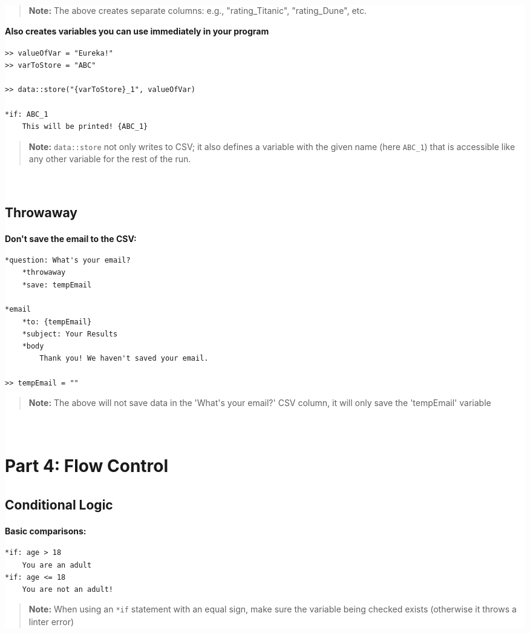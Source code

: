 > **Note:** The above creates separate columns: e.g., "rating_Titanic", "rating_Dune", etc.

**Also creates variables you can use immediately in your program**

```guidedtrack
>> valueOfVar = "Eureka!"
>> varToStore = "ABC"

>> data::store("{varToStore}_1", valueOfVar)

*if: ABC_1
	This will be printed! {ABC_1}
```

> **Note:** `data::store` not only writes to CSV; it also defines a variable with the given name (here `ABC_1`) that is accessible like any other variable for the rest of the run.

<br>

## Throwaway

**Don't save the email to the CSV:**
```guidedtrack
*question: What's your email?
	*throwaway
	*save: tempEmail

*email
	*to: {tempEmail}
	*subject: Your Results
	*body
		Thank you! We haven't saved your email.

>> tempEmail = ""
```

> **Note:** The above will not save data in the 'What's your email?' CSV column, it will only save the 'tempEmail' variable

<br>

# Part 4: Flow Control

## Conditional Logic

**Basic comparisons:**
```guidedtrack
*if: age > 18
	You are an adult
*if: age <= 18
	You are not an adult!
```

> **Note:** When using an `*if` statement with an equal sign, make sure the variable being checked exists (otherwise it throws a linter error)
